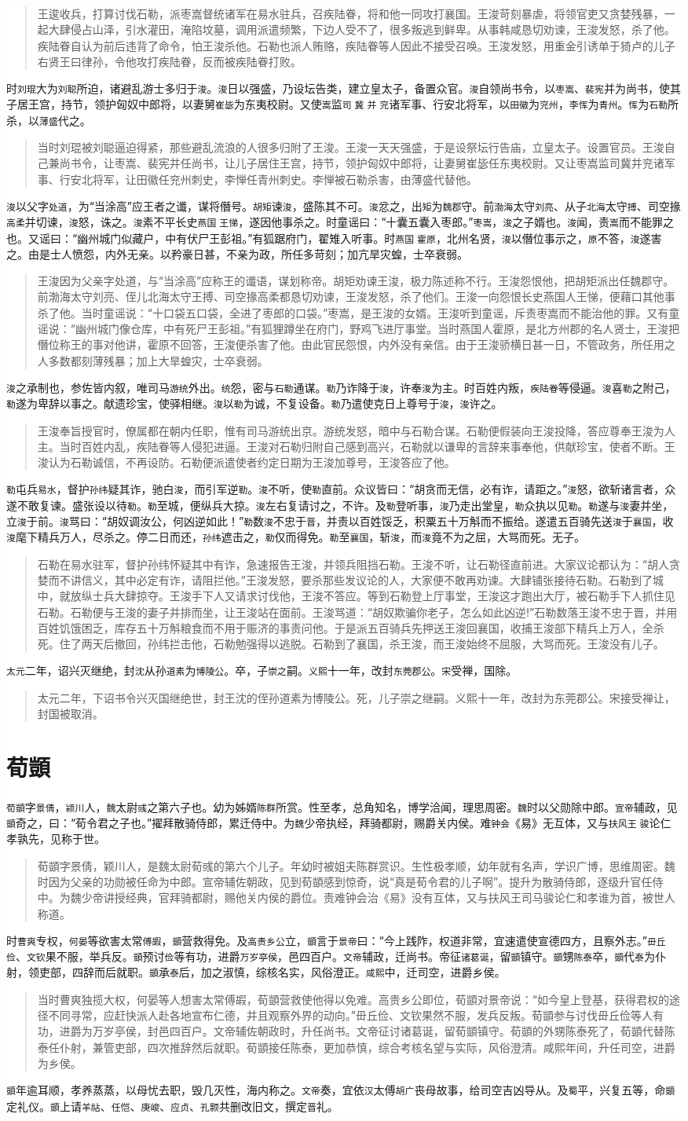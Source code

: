 >王逡收兵，打算讨伐石勒，派枣嵩督统诸军在易水驻兵，召疾陆眷，将和他一同攻打襄国。王浚苛刻暴虐，将领官吏又贪婪残暴，一起大肆侵占山泽，引水灌田，淹陷坟墓，调用派遣频繁，下边人受不了，很多叛逃到鲜卑。从事韩咸恳切劝谏，王浚发怒，杀了他。疾陆眷自认为前后违背了命令，怕王浚杀他。石勒也派人贿赂，疾陆眷等人因此不接受召唤。王浚发怒，用重金引诱单于猗卢的儿子右贤王曰律孙，令他攻打疾陆眷，反而被疾陆眷打败。

时`刘琨`大为`刘聪`所迫，诸避乱游士多归于`浚`。`浚`日以强盛，乃设坛告类，建立皇太子，备置众官。`浚`自领尚书令，以`枣嵩`、`裴宪`并为尚书，使其子居王宫，持节，领护匈奴中郎将，以妻舅`崔毖`为东夷校尉。又使`嵩`监`司` `冀` `并` `兖`诸军事、行安北将军，以`田徽`为`兖州`，`李恽`为`青州`。`恽`为`石勒`所杀，以`薄盛`代之。

>当时刘琨被刘聪逼迫得紧，那些避乱流浪的人很多归附了王浚。王浚一天天强盛，于是设祭坛行告庙，立皇太子。设置官员。王浚自己兼尚书令，让枣嵩、裴宪并任尚书，让儿子居住王宫，持节，领护匈奴中郎将，让妻舅崔毖任东夷校尉。又让枣嵩监司冀并兖诸军事、行安北将军，让田徽任兖州刺史，李惮任青州刺史。李惮被石勒杀害，由薄盛代替他。

`浚`以父字`处道`，为“当涂高”应王者之谶，谋将僭号。`胡矩`谏`浚`，盛陈其不可。`浚`忿之，出`矩`为`魏郡`守。前`渤海`太守`刘亮`、从子`北海`太守`搏`、司空掾`高柔`并切谏，`浚`怒，诛之。`浚`素不平长史`燕国` `王悌`，遂因他事杀之。时童谣曰：“十囊五囊入枣郎。”`枣嵩`，`浚`之子婿也。`浚`闻，责`嵩`而不能罪之也。又谣曰：“幽州城门似藏户，中有伏尸王彭祖。”有狐踞府门，翟雉入听事。时`燕国` `霍原`，北州名贤，`浚`以僭位事示之，`原`不答，`浚`遂害之。由是士人愤怨，内外无亲。以矜豪日甚，不亲为政，所任多苛刻；加亢旱灾蝗，士卒衰弱。

>王浚因为父亲字处道，与“当涂高”应称王的谶语，谋划称帝。胡矩劝谏王浚，极力陈述称不行。王浚怨恨他，把胡矩派出任魏郡守。前渤海太守刘亮、侄儿北海太守王搏、司空掾高柔都恳切劝谏，王浚发怒，杀了他们。王浚一向怨恨长史燕国人王悌，便藉口其他事杀了他。当时童谣说：“十口袋五口袋，全进了枣郎的口袋。”枣嵩，是王浚的女婿。王浚听到童谣，斥责枣嵩而不能治他的罪。又有童谣说：“幽州城门像仓库，中有死尸王彭祖。”有狐狸蹲坐在府门，野鸡飞进厅事堂。当时燕国人霍原，是北方州郡的名人贤士，王浚把僭位称王的事对他讲，霍原不回答，王浚便杀害了他。由此官民怨恨，内外没有亲信。由于王浚骄横日甚一日，不管政务，所任用之人多数都刻薄残暴；加上大旱蝗灾，士卒衰弱。

`浚`之承制也，参佐皆内叙，唯司马`游统`外出。`统`怨，密与`石勒`通谋。`勒`乃诈降于`浚`，许奉`浚`为主。时百姓内叛，`疾陆眷`等侵逼。`浚`喜`勒`之附己，`勒`遂为卑辞以事之。献遗珍宝，使驿相继。`浚`以`勒`为诚，不复设备。`勒`乃遣使克日上尊号于`浚`，`浚`许之。

>王浚奉旨授官时，僚属都在朝内任职，惟有司马游统出京。游统发怒，暗中与石勒合谋。石勒便假装向王浚投降，答应尊奉王浚为人主。当时百姓内乱，疾陆眷等人侵犯进逼。王浚对石勒归附自己感到高兴，石勒就以谦卑的言辞来事奉他，供献珍宝，使者不断。王浚认为石勒诚信，不再设防。石勒便派遣使者约定日期为王浚加尊号，王浚答应了他。

`勒`屯兵`易水`，督护`孙纬`疑其诈，驰白`浚`，而引军逆`勒`。`浚`不听，使`勒`直前。众议皆曰：“胡贪而无信，必有诈，请距之。”`浚`怒，欲斩诸言者，众遂不敢复谏。盛张设以待`勒`。`勒`至城，便纵兵大掠。`浚`左右复请讨之，不许。及`勒`登听事，`浚`乃走出堂皇，`勒`众执以见`勒`。`勒`遂与`浚`妻并坐，立`浚`于前。`浚`骂曰：“胡奴调汝公，何凶逆如此！”`勒`数`浚`不忠于`晋`，并责以百姓馁乏，积粟五十万斛而不振给。遂遣五百骑先送`浚`于`襄国`，收`浚`麾下精兵万人，尽杀之。停二日而还，`孙纬`遮击之，`勒`仅而得免。`勒`至`襄国`，斩`浚`，而`浚`竟不为之屈，大骂而死。无子。

>石勒在易水驻军，督护孙纬怀疑其中有诈，急速报告王浚，并领兵阻挡石勒。王浚不听，让石勒径直前进。大家议论都认为：“胡人贪婪而不讲信义，其中必定有诈，请阻拦他。”王浚发怒，要杀那些发议论的人，大家便不敢再劝谏。大肆铺张接待石勒。石勒到了城中，就放纵士兵大肆掠夺。王浚手下人又请求讨伐他，王浚不答应。等到石勒登上厅事堂，王浚这才跑出大厅，被石勒手下人抓住见石勒。石勒便与王浚的妻子并排而坐，让王浚站在面前。王浚骂道：“胡奴欺骗你老子，怎么如此凶逆!”石勒数落王浚不忠于晋，并用百姓饥饿困乏，库存五十万斛粮食而不用于赈济的事责问他。于是派五百骑兵先押送王浚回襄国，收捕王浚部下精兵上万人，全杀死。住了两天后撤回，孙纬拦击他，石勒勉强得以逃脱。石勒到了襄国，杀王浚，而王浚始终不屈服，大骂而死。王浚没有儿子。

`太元`二年，诏兴灭继绝，封`沈`从孙`道素`为`博陵公`。卒，子`崇之`嗣。`义熙`十一年，改封`东莞郡公`。`宋`受禅，国除。

>太元二年，下诏书令兴灭国继绝世，封王沈的侄孙道素为博陵公。死，儿子崇之继嗣。义熙十一年，改封为东莞郡公。宋接受禅让，封国被取消。

# 荀顗

`荀顗`字`景倩`，`颍川`人，`魏`太尉`彧`之第六子也。幼为姊婿`陈群`所赏。性至孝，总角知名，博学洽闻，理思周密。`魏`时以父勋除中郎。`宣帝`辅政，见`顗`奇之，曰：“荀令君之子也。”擢拜散骑侍郎，累迁侍中。为`魏`少帝执经，拜骑都尉，赐爵关内侯。难`钟会`《易》无互体，又与`扶风王` `骏`论仁孝孰先，见称于世。

>荀顗字景倩，颖川人，是魏太尉荀彧的第六个儿子。年幼时被姐夫陈群赏识。生性极孝顺，幼年就有名声，学识广博，思维周密。魏时因为父亲的功勋被任命为中郎。宣帝辅佐朝政，见到荀顗感到惊奇，说“真是荀令君的儿子啊”。提升为散骑侍郎，逐级升官任侍中。为魏少帝讲授经典，官拜骑都尉，赐他关内侯的爵位。责难钟会治《易》没有互体，又与扶风王司马骏论仁和孝谁为首，被世人称道。

时`曹爽`专权，`何晏`等欲害太常`傅嘏`，`顗`营救得免。及`高贵乡公`立，`顗`言于`景帝`曰：“今上践阼，权道非常，宜速遣使宣德四方，且察外志。”`毌丘俭`、`文钦`果不服，举兵反。`顗`预讨`俭`等有功，进爵`万岁亭侯`，邑四百户。`文帝`辅政，迁尚书。帝征`诸葛诞`，留`顗`镇守。`顗`甥`陈泰`卒，`顗`代`泰`为仆射，领吏部，四辞而后就职。`顗`承`泰`后，加之淑慎，综核名实，风俗澄正。`咸熙`中，迁司空，进爵乡侯。

>当时曹爽独揽大权，何晏等人想害太常傅嘏，荀顗营救使他得以免难。高贵乡公即位，荀顗对景帝说：“如今皇上登基，获得君权的途径不同寻常，应赶快派人赴各地宣布仁德，并且观察外界的动向。”毌丘俭、文钦果然不服，发兵反叛。荀顗参与讨伐毌丘俭等人有功，进爵为万岁亭侯，封邑四百户。文帝辅佐朝政时，升任尚书。文帝征讨诸葛诞，留荀顗镇守。荀顗的外甥陈泰死了，荀顗代替陈泰任仆射，兼管吏部，四次推辞然后就职。荀顗接任陈泰，更加恭慎，综合考核名望与实际，风俗澄清。咸熙年间，升任司空，进爵为乡侯。

`顗`年逾耳顺，孝养蒸蒸，以母忧去职，毁几灭性，海内称之。`文帝`奏，宜依`汉`太傅`胡广`丧母故事，给司空吉凶导从。及`蜀`平，兴复五等，命`顗`定礼仪。`顗`上请`羊祜`、`任恺`、`庚峻`、`应贞`、`孔颢`共删改旧文，撰定`晋`礼。
